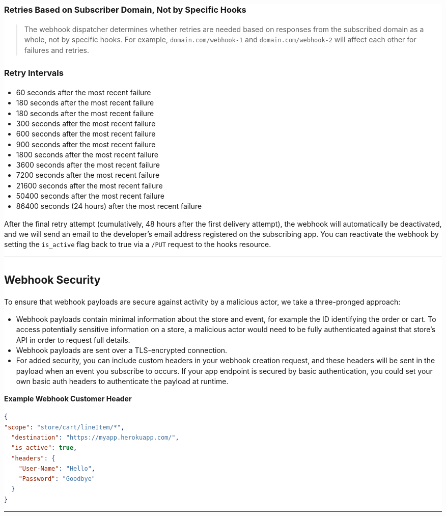 ### Retries Based on Subscriber Domain, Not by Specific Hooks
> The webhook dispatcher determines whether retries are needed based on responses from the subscribed domain as a whole, not by specific hooks. For example, `domain.com/webhook-1` and `domain.com/webhook-2` will affect each other for failures and retries.

</div>
</div>
</div>

### Retry Intervals

* 60 seconds after the most recent failure  
* 180 seconds after the most recent failure  
* 180 seconds after the most recent failure  
* 300 seconds after the most recent failure  
* 600 seconds after the most recent failure  
* 900 seconds after the most recent failure  
* 1800 seconds after the most recent failure  
* 3600 seconds after the most recent failure  
* 7200 seconds after the most recent failure  
* 21600 seconds after the most recent failure  
* 50400 seconds after the most recent failure  
* 86400 seconds (24 hours) after the most recent failure

After the final retry attempt (cumulatively, 48 hours after the first delivery attempt), the webhook will automatically be deactivated, and we will send an email to the developer’s email address registered on the subscribing app. You can reactivate the webhook by setting the `is_active` flag back to true via a `/PUT` request to the hooks resource.

---

<a href='#about-webhooks_webhook-security' aria-hidden='true' class='block-anchor'  id='about-webhooks_webhook-security'><i aria-hidden='true' class='linkify icon'></i></a>

## Webhook Security
To ensure that webhook payloads are secure against activity by a malicious actor, we take a three-pronged approach:

* Webhook payloads contain minimal information about the store and event, for example the ID identifying the order or cart. To access potentially sensitive information on a store, a malicious actor would need to be fully authenticated against that store’s API in order to request full details.
* Webhook payloads are sent over a TLS-encrypted connection.
* For added security, you can include custom headers in your webhook creation request, and these headers will be sent in the payload when an event you subscribe to occurs. If your app endpoint is secured by basic authentication, you could set your own basic auth headers to authenticate the payload at runtime.




**Example Webhook Customer Header**

```json
{
"scope": "store/cart/lineItem/*",
  "destination": "https://myapp.herokuapp.com/",
  "is_active": true,
  "headers": {
  	"User-Name": "Hello",
  	"Password": "Goodbye"
  }
}
```

---